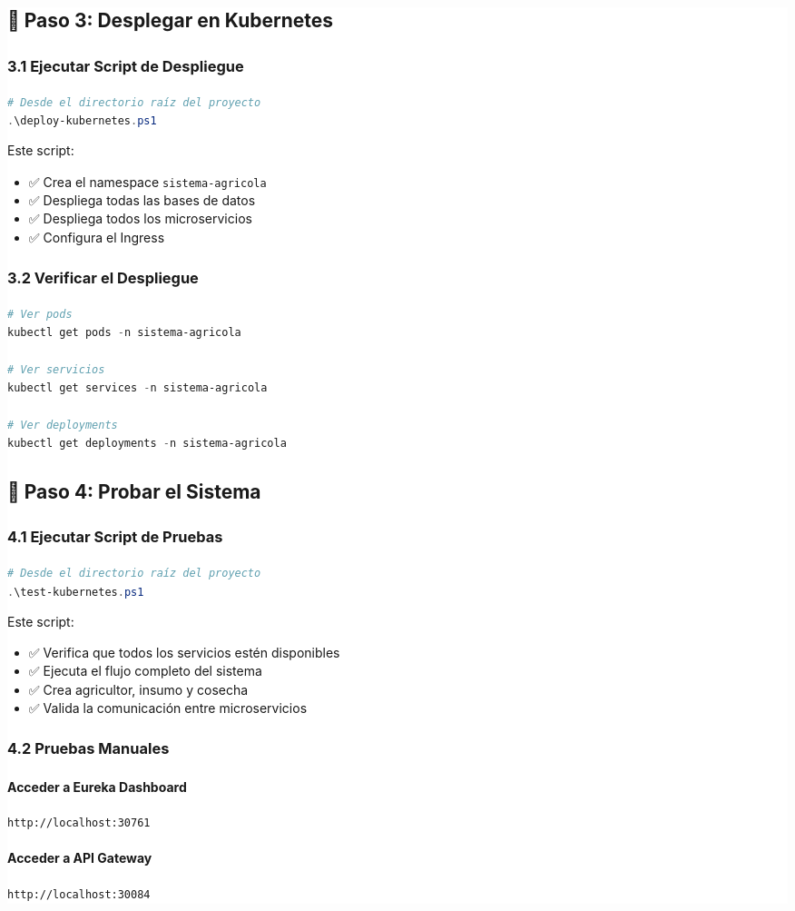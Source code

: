 ## 🚀 Paso 3: Desplegar en Kubernetes

### 3.1 Ejecutar Script de Despliegue
```powershell
# Desde el directorio raíz del proyecto
.\deploy-kubernetes.ps1
```

Este script:
- ✅ Crea el namespace `sistema-agricola`
- ✅ Despliega todas las bases de datos
- ✅ Despliega todos los microservicios
- ✅ Configura el Ingress

### 3.2 Verificar el Despliegue
```powershell
# Ver pods
kubectl get pods -n sistema-agricola

# Ver servicios
kubectl get services -n sistema-agricola

# Ver deployments
kubectl get deployments -n sistema-agricola
```

## 🧪 Paso 4: Probar el Sistema

### 4.1 Ejecutar Script de Pruebas
```powershell
# Desde el directorio raíz del proyecto
.\test-kubernetes.ps1
```

Este script:
- ✅ Verifica que todos los servicios estén disponibles
- ✅ Ejecuta el flujo completo del sistema
- ✅ Crea agricultor, insumo y cosecha
- ✅ Valida la comunicación entre microservicios

### 4.2 Pruebas Manuales

#### Acceder a Eureka Dashboard
```
http://localhost:30761
```

#### Acceder a API Gateway
```
http://localhost:30084
```
